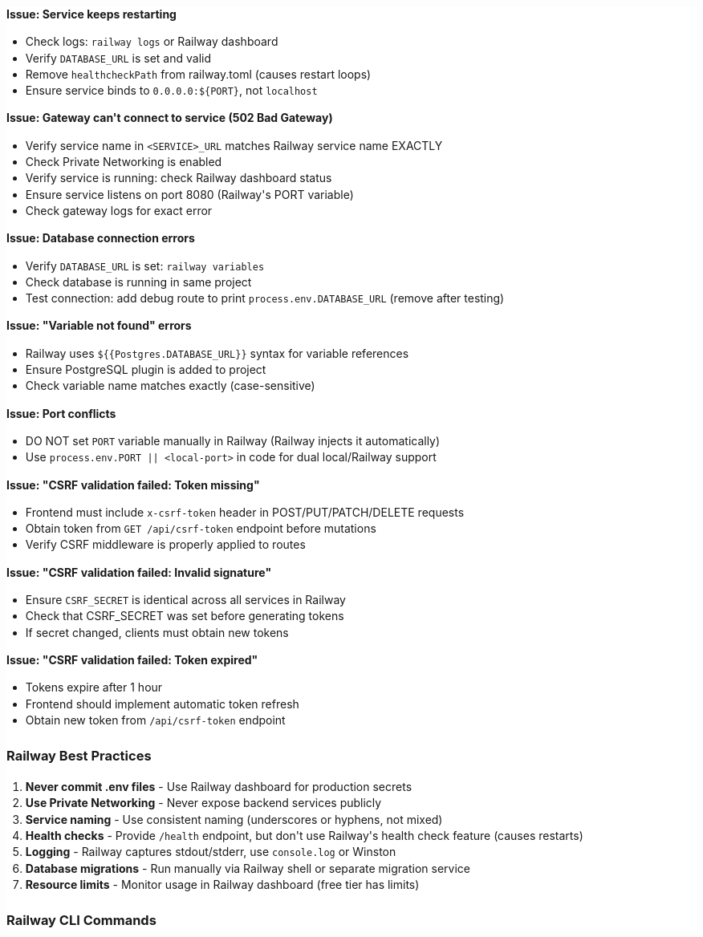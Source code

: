 **Issue: Service keeps restarting**
- Check logs: `railway logs` or Railway dashboard
- Verify `DATABASE_URL` is set and valid
- Remove `healthcheckPath` from railway.toml (causes restart loops)
- Ensure service binds to `0.0.0.0:${PORT}`, not `localhost`

**Issue: Gateway can't connect to service (502 Bad Gateway)**
- Verify service name in `<SERVICE>_URL` matches Railway service name EXACTLY
- Check Private Networking is enabled
- Verify service is running: check Railway dashboard status
- Ensure service listens on port 8080 (Railway's PORT variable)
- Check gateway logs for exact error

**Issue: Database connection errors**
- Verify `DATABASE_URL` is set: `railway variables`
- Check database is running in same project
- Test connection: add debug route to print `process.env.DATABASE_URL` (remove after testing)

**Issue: "Variable not found" errors**
- Railway uses `${{Postgres.DATABASE_URL}}` syntax for variable references
- Ensure PostgreSQL plugin is added to project
- Check variable name matches exactly (case-sensitive)

**Issue: Port conflicts**
- DO NOT set `PORT` variable manually in Railway (Railway injects it automatically)
- Use `process.env.PORT || <local-port>` in code for dual local/Railway support

**Issue: "CSRF validation failed: Token missing"**
- Frontend must include `x-csrf-token` header in POST/PUT/PATCH/DELETE requests
- Obtain token from `GET /api/csrf-token` endpoint before mutations
- Verify CSRF middleware is properly applied to routes

**Issue: "CSRF validation failed: Invalid signature"**
- Ensure `CSRF_SECRET` is identical across all services in Railway
- Check that CSRF_SECRET was set before generating tokens
- If secret changed, clients must obtain new tokens

**Issue: "CSRF validation failed: Token expired"**
- Tokens expire after 1 hour
- Frontend should implement automatic token refresh
- Obtain new token from `/api/csrf-token` endpoint

### Railway Best Practices

1. **Never commit .env files** - Use Railway dashboard for production secrets
2. **Use Private Networking** - Never expose backend services publicly
3. **Service naming** - Use consistent naming (underscores or hyphens, not mixed)
4. **Health checks** - Provide `/health` endpoint, but don't use Railway's health check feature (causes restarts)
5. **Logging** - Railway captures stdout/stderr, use `console.log` or Winston
6. **Database migrations** - Run manually via Railway shell or separate migration service
7. **Resource limits** - Monitor usage in Railway dashboard (free tier has limits)

### Railway CLI Commands

